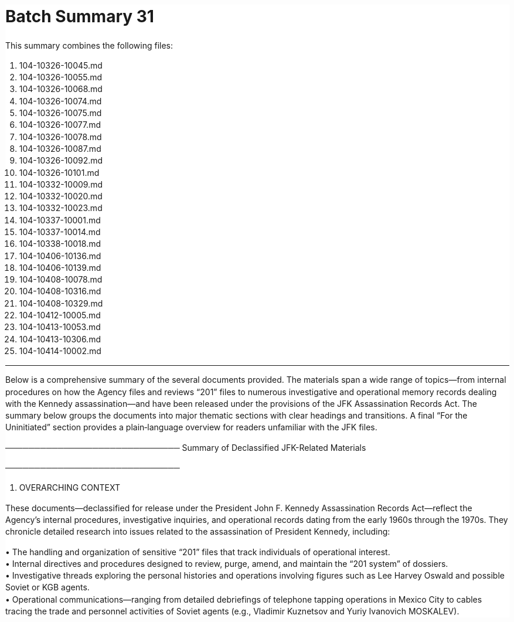 # Batch Summary 31

This summary combines the following files:

1. 104-10326-10045.md
2. 104-10326-10055.md
3. 104-10326-10068.md
4. 104-10326-10074.md
5. 104-10326-10075.md
6. 104-10326-10077.md
7. 104-10326-10078.md
8. 104-10326-10087.md
9. 104-10326-10092.md
10. 104-10326-10101.md
11. 104-10332-10009.md
12. 104-10332-10020.md
13. 104-10332-10023.md
14. 104-10337-10001.md
15. 104-10337-10014.md
16. 104-10338-10018.md
17. 104-10406-10136.md
18. 104-10406-10139.md
19. 104-10408-10078.md
20. 104-10408-10316.md
21. 104-10408-10329.md
22. 104-10412-10005.md
23. 104-10413-10053.md
24. 104-10413-10306.md
25. 104-10414-10002.md

---

Below is a comprehensive summary of the several documents provided. The materials span a wide range of topics—from internal procedures on how the Agency files and reviews “201” files to numerous investigative and operational memory records dealing with the Kennedy assassination—and have been released under the provisions of the JFK Assassination Records Act. The summary below groups the documents into major thematic sections with clear headings and transitions. A final “For the Uninitiated” section provides a plain‐language overview for readers unfamiliar with the JFK files.

──────────────────────────────
Summary of Declassified JFK-Related Materials

──────────────────────────────
1. OVERARCHING CONTEXT

These documents—declassified for release under the President John F. Kennedy Assassination Records Act—reflect the Agency’s internal procedures, investigative inquiries, and operational records dating from the early 1960s through the 1970s. They chronicle detailed research into issues related to the assassination of President Kennedy, including:
  
• The handling and organization of sensitive “201” files that track individuals of operational interest.  
• Internal directives and procedures designed to review, purge, amend, and maintain the “201 system” of dossiers.  
• Investigative threads exploring the personal histories and operations involving figures such as Lee Harvey Oswald and possible Soviet or KGB agents.  
• Operational communications—ranging from detailed debriefings of telephone tapping operations in Mexico City to cables tracing the trade and personnel activities of Soviet agents (e.g., Vladimir Kuznetsov and Yuriy Ivanovich MOSKALEV).
